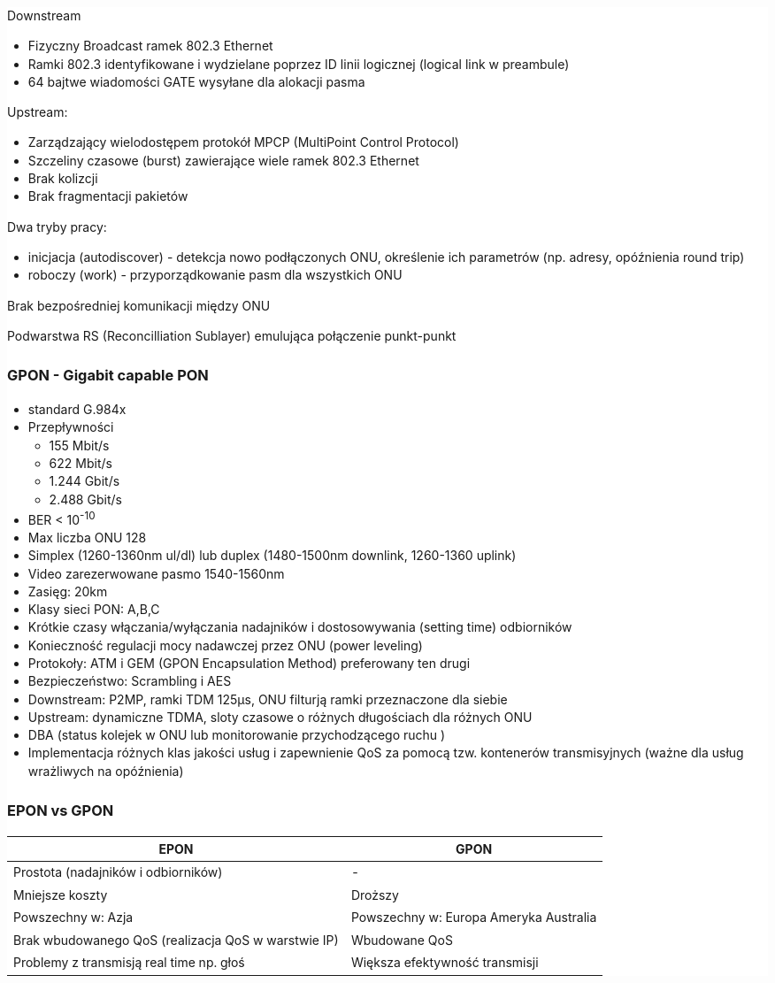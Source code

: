 Downstream

- Fizyczny Broadcast ramek 802.3 Ethernet
- Ramki 802.3 identyfikowane i wydzielane poprzez ID linii logicznej (logical link w preambule)
- 64 bajtwe wiadomości GATE wysyłane dla alokacji pasma

Upstream:

- Zarządzający wielodostępem protokół MPCP (MultiPoint Control Protocol)
- Szczeliny czasowe (burst) zawierające wiele ramek 802.3 Ethernet
- Brak kolizcji
- Brak fragmentacji pakietów



Dwa tryby pracy:

- inicjacja (autodiscover) - detekcja nowo podłączonych ONU, określenie ich parametrów (np. adresy, opóźnienia round trip)
- roboczy (work) - przyporządkowanie pasm dla wszystkich ONU

Brak bezpośredniej komunikacji między ONU

Podwarstwa RS (Reconcilliation Sublayer) emulująca połączenie punkt-punkt

### GPON - Gigabit capable PON

- standard G.984x
- Przepływności
  - 155 Mbit/s
  - 622 Mbit/s
  - 1.244 Gbit/s
  - 2.488 Gbit/s
- BER < 10<sup>-10</sup>
- Max liczba ONU 128
- Simplex (1260-1360nm ul/dl) lub duplex (1480-1500nm downlink, 1260-1360 uplink)
- Video zarezerwowane pasmo 1540-1560nm
- Zasięg: 20km
- Klasy sieci PON: A,B,C
- Krótkie czasy włączania/wyłączania nadajników i dostosowywania (setting time) odbiorników
- Konieczność regulacji mocy nadawczej przez ONU (power leveling)
- Protokoły: ATM i GEM (GPON Encapsulation Method) preferowany ten drugi
- Bezpieczeństwo: Scrambling i AES
- Downstream: P2MP, ramki TDM 125µs, ONU filturją ramki przeznaczone dla siebie
- Upstream: dynamiczne TDMA, sloty czasowe o różnych długościach dla różnych ONU
- DBA (status kolejek w ONU lub monitorowanie przychodzącego ruchu )
- Implementacja różnych klas jakości usług i zapewnienie QoS za pomocą tzw. kontenerów transmisyjnych (ważne dla usług wrażliwych na opóźnienia)

### EPON vs GPON

| EPON                                                | GPON                                   |
| --------------------------------------------------- | -------------------------------------- |
| Prostota (nadajników i odbiorników)                 | -                                      |
| Mniejsze koszty                                     | Droższy                                |
| Powszechny w: Azja                                  | Powszechny w: Europa Ameryka Australia |
| Brak wbudowanego QoS (realizacja QoS w warstwie IP) | Wbudowane QoS                          |
| Problemy z transmisją real time np. głoś            | Większa efektywność transmisji         |
